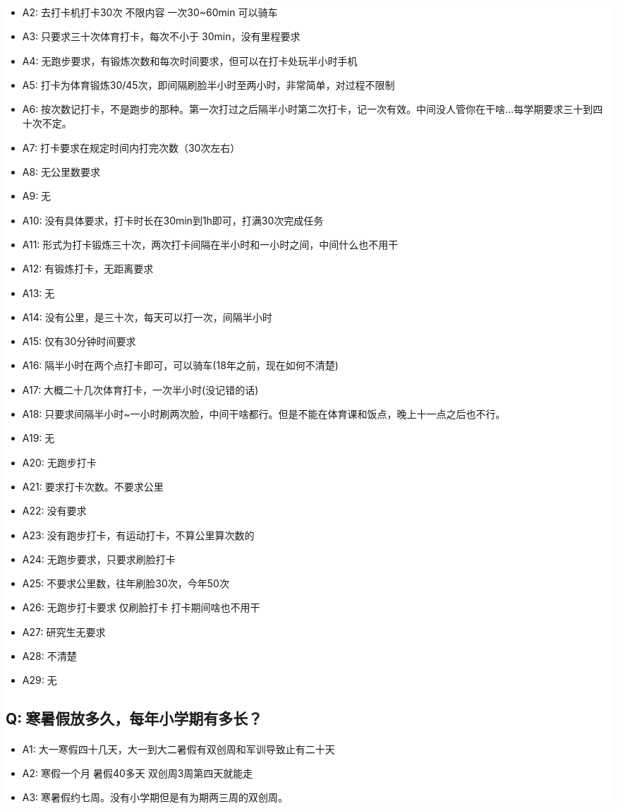 - A2: 去打卡机打卡30次 不限内容 一次30\~60min 可以骑车

- A3: 只要求三十次体育打卡，每次不小于 30min，没有里程要求

- A4: 无跑步要求，有锻炼次数和每次时间要求，但可以在打卡处玩半小时手机

- A5: 打卡为体育锻炼30/45次，即间隔刷脸半小时至两小时，非常简单，对过程不限制

- A6: 按次数记打卡，不是跑步的那种。第一次打过之后隔半小时第二次打卡，记一次有效。中间没人管你在干啥…每学期要求三十到四十次不定。

- A7: 打卡要求在规定时间内打完次数（30次左右）

- A8: 无公里数要求

- A9: 无

- A10: 没有具体要求，打卡时长在30min到1h即可，打满30次完成任务

- A11: 形式为打卡锻炼三十次，两次打卡间隔在半小时和一小时之间，中间什么也不用干

- A12: 有锻炼打卡，无距离要求

- A13: 无

- A14: 没有公里，是三十次，每天可以打一次，间隔半小时

- A15: 仅有30分钟时间要求

- A16: 隔半小时在两个点打卡即可，可以骑车(18年之前，现在如何不清楚)

- A17: 大概二十几次体育打卡，一次半小时(没记错的话)

- A18: 只要求间隔半小时\~一小时刷两次脸，中间干啥都行。但是不能在体育课和饭点，晚上十一点之后也不行。

- A19: 无

- A20: 无跑步打卡

- A21: 要求打卡次数。不要求公里

- A22: 没有要求

- A23: 没有跑步打卡，有运动打卡，不算公里算次数的

- A24: 无跑步要求，只要求刷脸打卡

- A25: 不要求公里数，往年刷脸30次，今年50次

- A26: 无跑步打卡要求 仅刷脸打卡 打卡期间啥也不用干

- A27: 研究生无要求

- A28: 不清楚

- A29: 无

## Q: 寒暑假放多久，每年小学期有多长？

- A1: 大一寒假四十几天，大一到大二暑假有双创周和军训导致止有二十天

- A2: 寒假一个月 暑假40多天 双创周3周第四天就能走

- A3: 寒暑假约七周。没有小学期但是有为期两三周的双创周。
